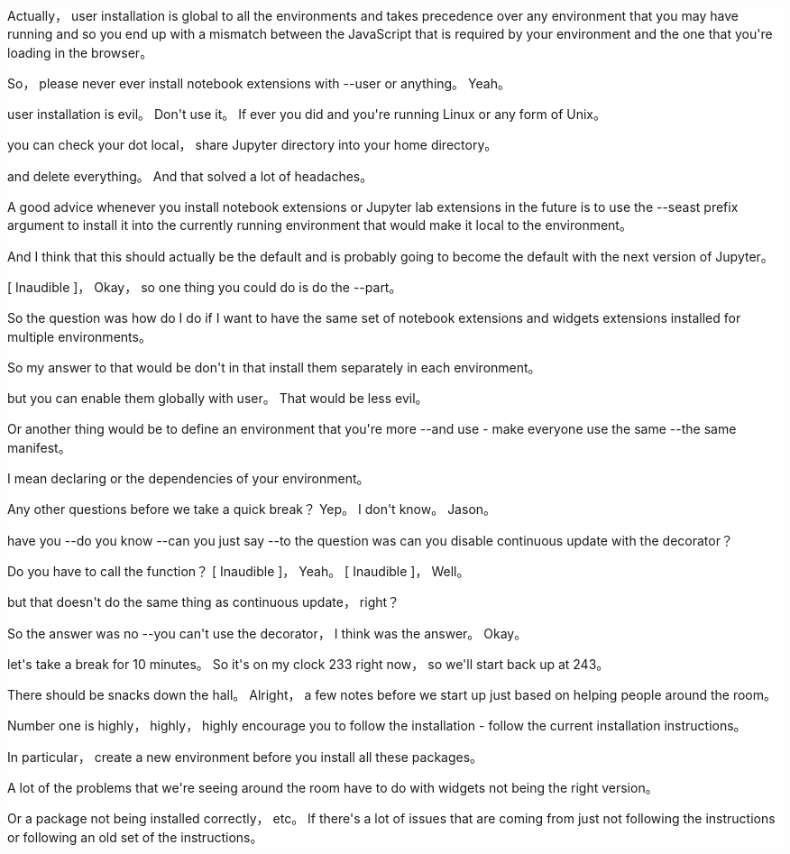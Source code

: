  Actually， user installation is global to all the environments and takes precedence over any environment that you may have running and so you end up with a mismatch between the JavaScript that is required by your environment and the one that you're loading in the browser。

 So， please never ever install notebook extensions with --user or anything。 Yeah。

 user installation is evil。 Don't use it。 If ever you did and you're running Linux or any form of Unix。

 you can check your dot local， share Jupyter directory into your home directory。

 and delete everything。 And that solved a lot of headaches。

 A good advice whenever you install notebook extensions or Jupyter lab extensions in the future is to use the --seast prefix argument to install it into the currently running environment that would make it local to the environment。

 And I think that this should actually be the default and is probably going to become the default with the next version of Jupyter。

 [ Inaudible ]， Okay， so one thing you could do is do the --part。

 So the question was how do I do if I want to have the same set of notebook extensions and widgets extensions installed for multiple environments。

 So my answer to that would be don't in that install them separately in each environment。

 but you can enable them globally with user。 That would be less evil。

 Or another thing would be to define an environment that you're more --and use - make everyone use the same --the same manifest。

 I mean declaring or the dependencies of your environment。

 Any other questions before we take a quick break？ Yep。 I don't know。 Jason。

 have you --do you know --can you just say --to the question was can you disable continuous update with the decorator？

 Do you have to call the function？ [ Inaudible ]， Yeah。 [ Inaudible ]， Well。

 but that doesn't do the same thing as continuous update， right？

 So the answer was no --you can't use the decorator， I think was the answer。 Okay。

 let's take a break for 10 minutes。 So it's on my clock 233 right now， so we'll start back up at 243。

 There should be snacks down the hall。 Alright， a few notes before we start up just based on helping people around the room。

 Number one is highly， highly， highly encourage you to follow the installation - follow the current installation instructions。

 In particular， create a new environment before you install all these packages。

 A lot of the problems that we're seeing around the room have to do with widgets not being the right version。

 Or a package not being installed correctly， etc。 If there's a lot of issues that are coming from just not following the instructions or following an old set of the instructions。
